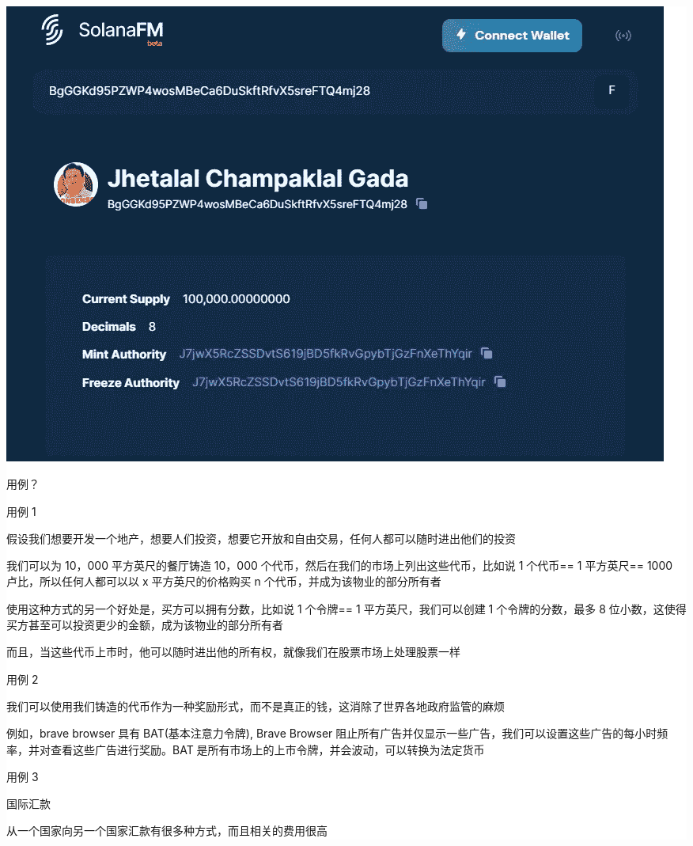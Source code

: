 ![](img/beda5eea8704e9513305091848235ede.png)

用例？

用例 1

假设我们想要开发一个地产，想要人们投资，想要它开放和自由交易，任何人都可以随时进出他们的投资

我们可以为 10，000 平方英尺的餐厅铸造 10，000 个代币，然后在我们的市场上列出这些代币，比如说 1 个代币== 1 平方英尺== 1000 卢比，所以任何人都可以以 x 平方英尺的价格购买 n 个代币，并成为该物业的部分所有者

使用这种方式的另一个好处是，买方可以拥有分数，比如说 1 个令牌== 1 平方英尺，我们可以创建 1 个令牌的分数，最多 8 位小数，这使得买方甚至可以投资更少的金额，成为该物业的部分所有者

而且，当这些代币上市时，他可以随时进出他的所有权，就像我们在股票市场上处理股票一样

用例 2

我们可以使用我们铸造的代币作为一种奖励形式，而不是真正的钱，这消除了世界各地政府监管的麻烦

例如，brave browser 具有 BAT(基本注意力令牌), Brave Browser 阻止所有广告并仅显示一些广告，我们可以设置这些广告的每小时频率，并对查看这些广告进行奖励。BAT 是所有市场上的上市令牌，并会波动，可以转换为法定货币

用例 3

国际汇款

从一个国家向另一个国家汇款有很多种方式，而且相关的费用很高
